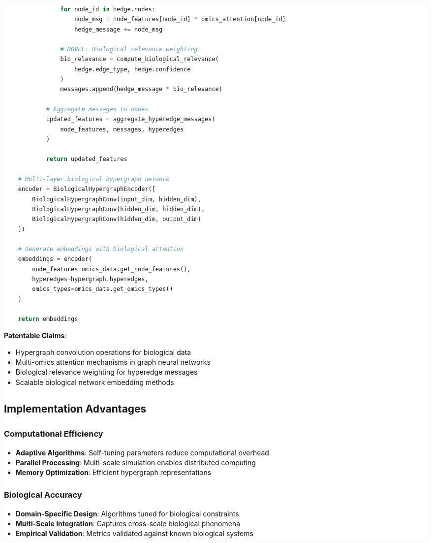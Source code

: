 ```python
                for node_id in hedge.nodes:
                    node_msg = node_features[node_id] * omics_attention[node_id]
                    hedge_message += node_msg
                
                # NOVEL: Biological relevance weighting  
                bio_relevance = compute_biological_relevance(
                    hedge.edge_type, hedge.confidence
                )
                messages.append(hedge_message * bio_relevance)
            
            # Aggregate messages to nodes
            updated_features = aggregate_hyperedge_messages(
                node_features, messages, hyperedges
            )
            
            return updated_features
    
    # Multi-layer biological hypergraph network
    encoder = BiologicalHypergraphEncoder([
        BiologicalHypergraphConv(input_dim, hidden_dim),
        BiologicalHypergraphConv(hidden_dim, hidden_dim), 
        BiologicalHypergraphConv(hidden_dim, output_dim)
    ])
    
    # Generate embeddings with biological attention
    embeddings = encoder(
        node_features=omics_data.get_node_features(),
        hyperedges=hypergraph.hyperedges,
        omics_types=omics_data.get_omics_types()
    )
    
    return embeddings
```

**Patentable Claims**:
- Hypergraph convolution operations for biological data
- Multi-omics attention mechanisms in graph neural networks  
- Biological relevance weighting for hyperedge messages
- Scalable biological network embedding methods

## Implementation Advantages

### Computational Efficiency
- **Adaptive Algorithms**: Self-tuning parameters reduce computational overhead
- **Parallel Processing**: Multi-scale simulation enables distributed computing
- **Memory Optimization**: Efficient hypergraph representations

### Biological Accuracy
- **Domain-Specific Design**: Algorithms tuned for biological constraints
- **Multi-Scale Integration**: Captures cross-scale biological phenomena
- **Empirical Validation**: Metrics validated against known biological systems

